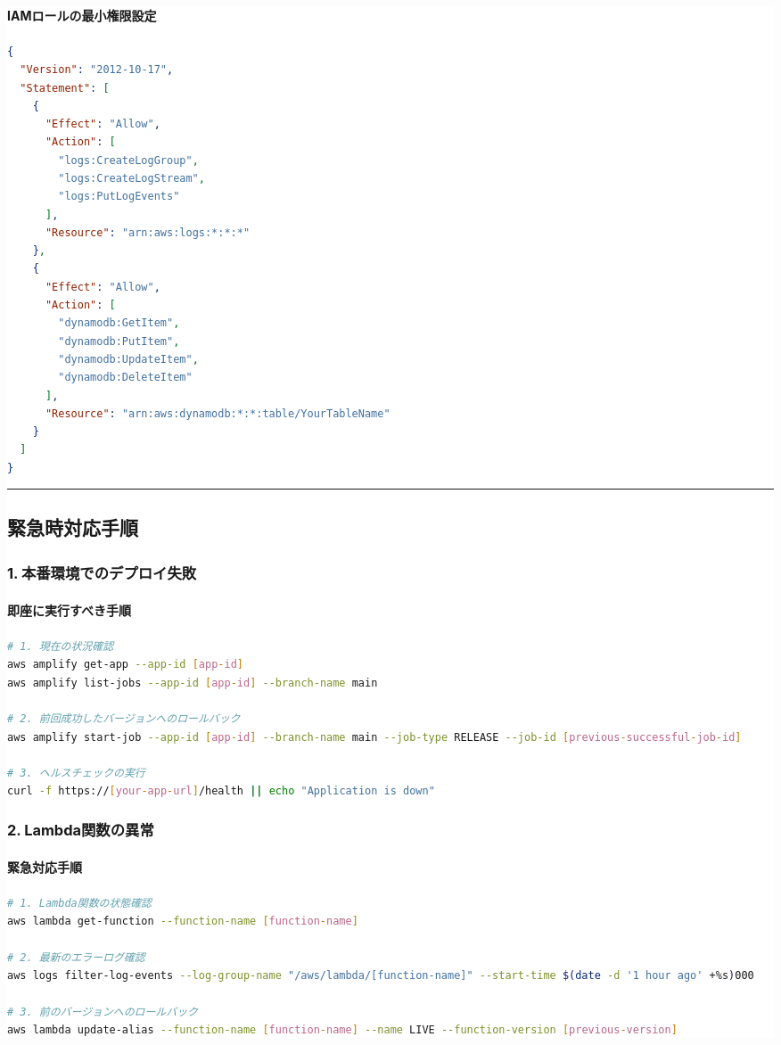 #### IAMロールの最小権限設定
```json
{
  "Version": "2012-10-17",
  "Statement": [
    {
      "Effect": "Allow",
      "Action": [
        "logs:CreateLogGroup",
        "logs:CreateLogStream",
        "logs:PutLogEvents"
      ],
      "Resource": "arn:aws:logs:*:*:*"
    },
    {
      "Effect": "Allow",
      "Action": [
        "dynamodb:GetItem",
        "dynamodb:PutItem",
        "dynamodb:UpdateItem",
        "dynamodb:DeleteItem"
      ],
      "Resource": "arn:aws:dynamodb:*:*:table/YourTableName"
    }
  ]
}
```

---

## 緊急時対応手順

### 1. 本番環境でのデプロイ失敗

#### 即座に実行すべき手順
```bash
# 1. 現在の状況確認
aws amplify get-app --app-id [app-id]
aws amplify list-jobs --app-id [app-id] --branch-name main

# 2. 前回成功したバージョンへのロールバック
aws amplify start-job --app-id [app-id] --branch-name main --job-type RELEASE --job-id [previous-successful-job-id]

# 3. ヘルスチェックの実行
curl -f https://[your-app-url]/health || echo "Application is down"
```

### 2. Lambda関数の異常

#### 緊急対応手順
```bash
# 1. Lambda関数の状態確認
aws lambda get-function --function-name [function-name]

# 2. 最新のエラーログ確認
aws logs filter-log-events --log-group-name "/aws/lambda/[function-name]" --start-time $(date -d '1 hour ago' +%s)000

# 3. 前のバージョンへのロールバック
aws lambda update-alias --function-name [function-name] --name LIVE --function-version [previous-version]
```
